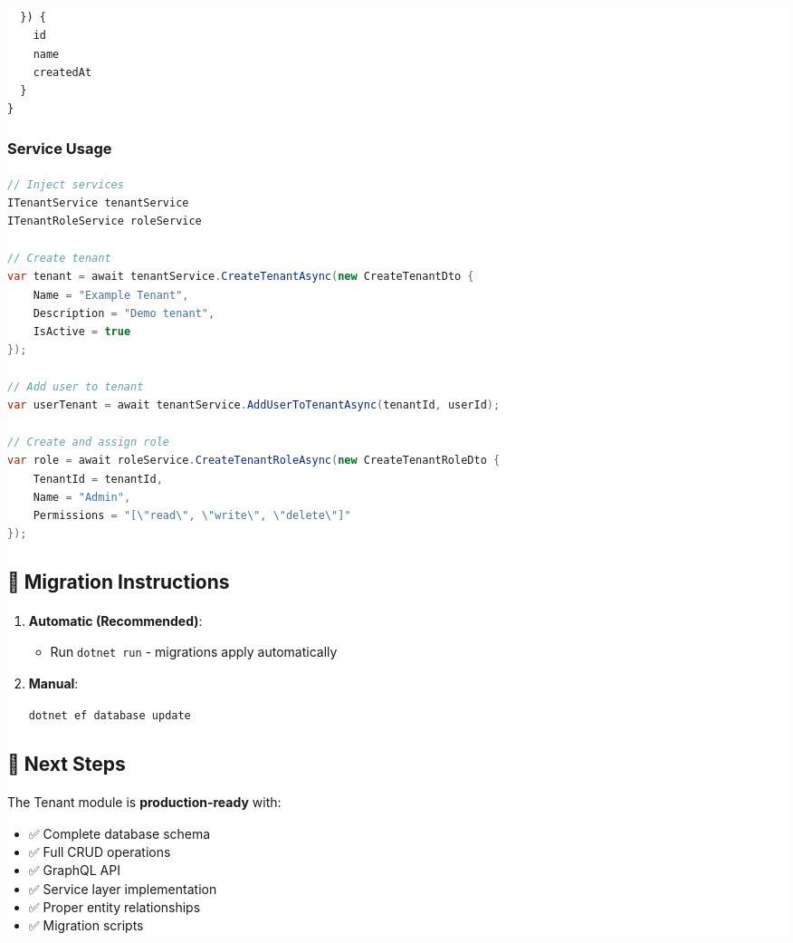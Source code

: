 ```
  }) {
    id
    name
    createdAt
  }
}
```

### Service Usage
```csharp
// Inject services
ITenantService tenantService
ITenantRoleService roleService

// Create tenant
var tenant = await tenantService.CreateTenantAsync(new CreateTenantDto {
    Name = "Example Tenant",
    Description = "Demo tenant",
    IsActive = true
});

// Add user to tenant
var userTenant = await tenantService.AddUserToTenantAsync(tenantId, userId);

// Create and assign role
var role = await roleService.CreateTenantRoleAsync(new CreateTenantRoleDto {
    TenantId = tenantId,
    Name = "Admin",
    Permissions = "[\"read\", \"write\", \"delete\"]"
});
```

## 🔄 Migration Instructions

1. **Automatic (Recommended)**: 
   - Run `dotnet run` - migrations apply automatically

2. **Manual**:
   ```bash
   dotnet ef database update
   ```

## 📝 Next Steps

The Tenant module is **production-ready** with:
- ✅ Complete database schema
- ✅ Full CRUD operations
- ✅ GraphQL API
- ✅ Service layer implementation
- ✅ Proper entity relationships
- ✅ Migration scripts
